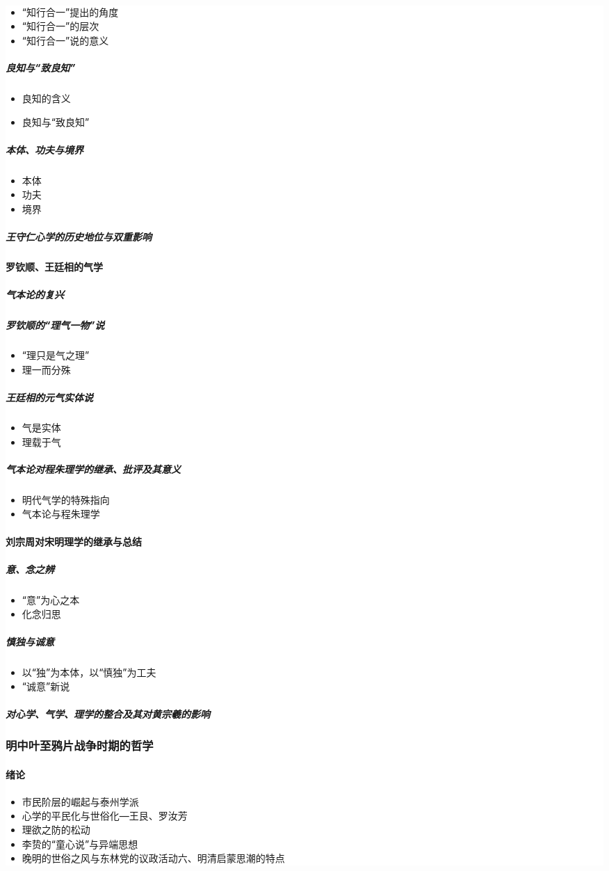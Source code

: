 - “知行合一”提出的角度
- “知行合一”的层次
- “知行合一”说的意义

##### 良知与“致良知”

- 良知的含义

- 良知与“致良知”

##### 本体、功夫与境界

- 本体
- 功夫
- 境界

##### 王守仁心学的历史地位与双重影响

#### 罗钦顺、王廷相的气学

##### 气本论的复兴

##### 罗钦顺的“理气一物”说

- “理只是气之理”
- 理一而分殊

##### 王廷相的元气实体说

- 气是实体
- 理载于气

##### 气本论对程朱理学的继承、批评及其意义

- 明代气学的特殊指向
- 气本论与程朱理学

#### 刘宗周对宋明理学的继承与总结

##### 意、念之辨

- “意”为心之本
- 化念归思

##### 慎独与诚意

- 以“独”为本体，以“慎独”为工夫
- “诚意”新说

##### 对心学、气学、理学的整合及其对黄宗羲的影响

### 明中叶至鸦片战争时期的哲学

#### 绪论

- 市民阶层的崛起与泰州学派
- 心学的平民化与世俗化—王艮、罗汝芳
- 理欲之防的松动
- 李贽的“童心说”与异端思想
- 晚明的世俗之风与东林党的议政活动六、明清启蒙思潮的特点
